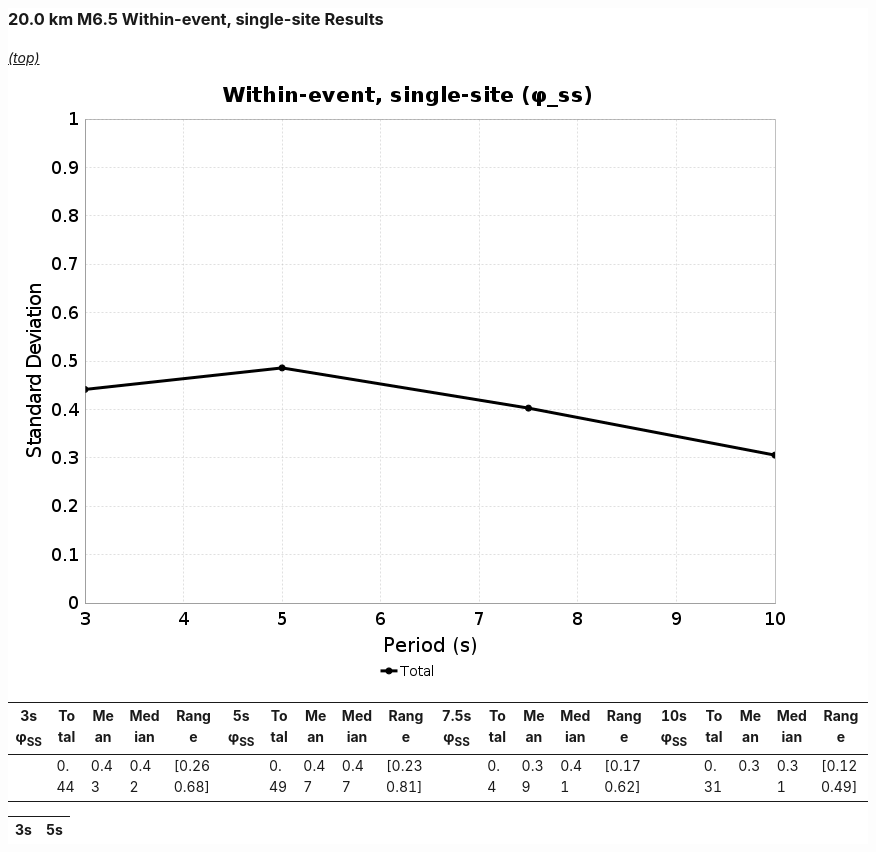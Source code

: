### 20.0 km M6.5 Within-event, single-site Results
*[(top)](#table-of-contents)*

![Within-event, single-site Variability](resources/within_event_ss_m6.5_20km_std_dev.png)

| 3s &phi;<sub>SS</sub> | Total | Mean | Median | Range | 5s &phi;<sub>SS</sub> | Total | Mean | Median | Range | 7.5s &phi;<sub>SS</sub> | Total | Mean | Median | Range | 10s &phi;<sub>SS</sub> | Total | Mean | Median | Range |
|-----|-----|-----|-----|-----|-----|-----|-----|-----|-----|-----|-----|-----|-----|-----|-----|-----|-----|-----|-----|
|  | 0.44 | 0.43 | 0.42 | [0.26 0.68] |  | 0.49 | 0.47 | 0.47 | [0.23 0.81] |  | 0.4 | 0.39 | 0.41 | [0.17 0.62] |  | 0.31 | 0.3 | 0.31 | [0.12 0.49] |

| 3s | 5s |
|-----|-----|